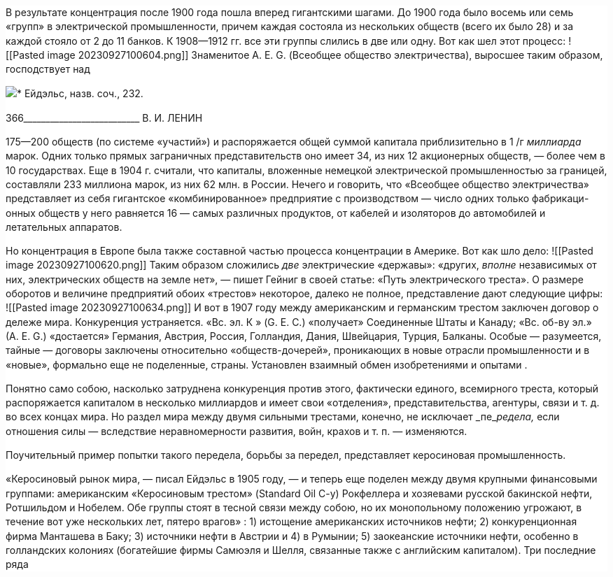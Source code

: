В результате концентрация после 1900 года пошла вперед гигантскими шагами. До 1900 года было восемь или семь «групп» в электрической промышленности, причем каждая состояла из нескольких обществ (всего их было 28) и за каждой стояло от 2 до 11 банков. К 1908—1912 гг. все эти группы слились в две или одну. Вот как шел этот процесс:
![[Pasted image 20230927100604.png]]
Знаменитое А. Е. G. (Всеобщее общество электричества), выросшее таким образом, господствует над

![](file:///C:/Users/bot32/AppData/Local/Temp/msohtmlclip1/01/clip_image001.png)* Ейдэльс, назв. соч., 232.

  

366__________________________ В. И. ЛЕНИН

175—200 обществ (по системе «участий») и распоряжается общей суммой капитала приблизительно в 1 /г _миллиарда_ марок. Одних только прямых заграничных представи­тельств оно имеет 34, из них 12 акционерных обществ, — более чем в 10 государствах. Еще в 1904 г. считали, что капиталы, вложенные немецкой электрической промышлен­ностью за границей, составляли 233 миллиона марок, из них 62 млн. в России. Нечего и говорить, что «Всеобщее общество электричества» представляет из себя гигантское «комбинированное» предприятие с производством — число одних только фабрикаци-онных обществ у него равняется 16 — самых различных продуктов, от кабелей и изоля­торов до автомобилей и летательных аппаратов.

Но концентрация в Европе была также составной частью процесса концентрации в Америке. Вот как шло дело:
![[Pasted image 20230927100620.png]]
Таким образом сложились _две_ электрические «державы»: «других, _вполне_ независи­мых от них, электрических обществ на земле нет», — пишет Гейниг в своей статье: «Путь электрического треста». О размере оборотов и величине предприятий обоих «трестов» некоторое, далеко не полное, представление дают следующие цифры:
![[Pasted image 20230927100634.png]]
И вот в 1907 году между американским и германским трестом заключен договор о дележе мира. Конкуренция устраняется. «Вс. эл. К » (G. Е. С.) «получает» Соединен­ные Штаты и Канаду; «Вс. об-ву эл.» (А. Е. G.) «достается» Германия, Австрия, Россия, Голландия, Дания, Швейцария, Турция, Балканы. Особые — разумеется, тайные — до­говоры заключены относительно «обществ-дочерей», проникающих в новые отрасли промышленности и в «новые», формально еще не поделенные, страны. Установлен вза­имный обмен изобретениями и опытами .

Понятно само собою, насколько затруднена конкуренция против этого, фактически единого, всемирного треста, который распоряжается капиталом в несколько миллиар­дов и имеет свои «отделения», представительства, агентуры, связи и т. д. во всех кон­цах мира. Но раздел мира между двумя сильными трестами, конечно, не исключает _пе­__редела,_ если отношения силы — вследствие неравномерности развития, войн, крахов и т. п. — изменяются.

Поучительный пример попытки такого передела, борьбы за передел, представляет керосиновая промышленность.

«Керосиновый рынок мира, — писал Ейдэльс в 1905 году, — и теперь еще поделен между двумя крупными финансовыми группами: американским «Керосиновым тре­стом» (Standard Oil С-у) Рокфеллера и хозяевами русской бакинской нефти, Ротшиль­дом и Нобелем. Обе группы стоят в тесной связи между собою, но их монопольному положению угрожают, в течение вот уже нескольких лет, пятеро врагов» : 1) истоще­ние американских источников нефти; 2) конкуренционная фирма Манташева в Баку; 3) источники нефти в Австрии и 4) в Румынии; 5) заокеанские источники нефти, особенно в голландских колониях (богатейшие фирмы Самюэля и Шелля, связанные также с анг­лийским капиталом). Три последние ряда
